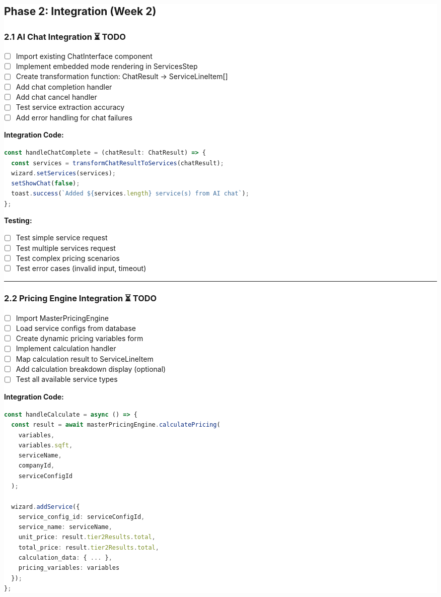 
## Phase 2: Integration (Week 2)

### 2.1 AI Chat Integration ⏳ TODO

- [ ] Import existing ChatInterface component
- [ ] Implement embedded mode rendering in ServicesStep
- [ ] Create transformation function: ChatResult → ServiceLineItem[]
- [ ] Add chat completion handler
- [ ] Add chat cancel handler
- [ ] Test service extraction accuracy
- [ ] Add error handling for chat failures

**Integration Code:**
```typescript
const handleChatComplete = (chatResult: ChatResult) => {
  const services = transformChatResultToServices(chatResult);
  wizard.setServices(services);
  setShowChat(false);
  toast.success(`Added ${services.length} service(s) from AI chat`);
};
```

**Testing:**
- [ ] Test simple service request
- [ ] Test multiple services request
- [ ] Test complex pricing scenarios
- [ ] Test error cases (invalid input, timeout)

---

### 2.2 Pricing Engine Integration ⏳ TODO

- [ ] Import MasterPricingEngine
- [ ] Load service configs from database
- [ ] Create dynamic pricing variables form
- [ ] Implement calculation handler
- [ ] Map calculation result to ServiceLineItem
- [ ] Add calculation breakdown display (optional)
- [ ] Test all available service types

**Integration Code:**
```typescript
const handleCalculate = async () => {
  const result = await masterPricingEngine.calculatePricing(
    variables,
    variables.sqft,
    serviceName,
    companyId,
    serviceConfigId
  );

  wizard.addService({
    service_config_id: serviceConfigId,
    service_name: serviceName,
    unit_price: result.tier2Results.total,
    total_price: result.tier2Results.total,
    calculation_data: { ... },
    pricing_variables: variables
  });
};
```
